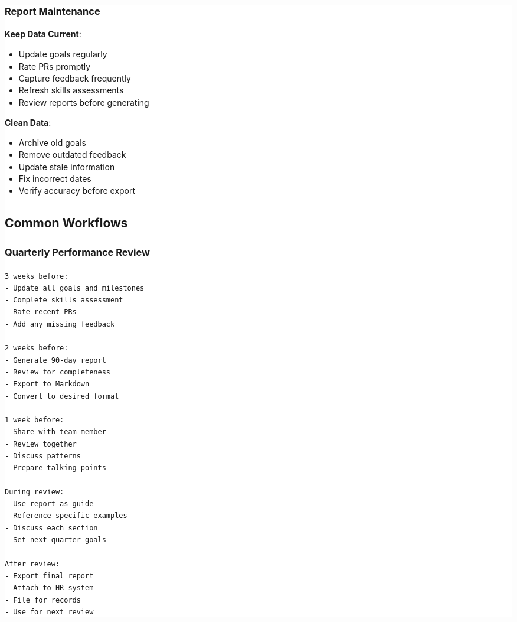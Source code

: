 ### Report Maintenance

**Keep Data Current**:
- Update goals regularly
- Rate PRs promptly
- Capture feedback frequently
- Refresh skills assessments
- Review reports before generating

**Clean Data**:
- Archive old goals
- Remove outdated feedback
- Update stale information
- Fix incorrect dates
- Verify accuracy before export

## Common Workflows

### Quarterly Performance Review

```
3 weeks before:
- Update all goals and milestones
- Complete skills assessment
- Rate recent PRs
- Add any missing feedback

2 weeks before:
- Generate 90-day report
- Review for completeness
- Export to Markdown
- Convert to desired format

1 week before:
- Share with team member
- Review together
- Discuss patterns
- Prepare talking points

During review:
- Use report as guide
- Reference specific examples
- Discuss each section
- Set next quarter goals

After review:
- Export final report
- Attach to HR system
- File for records
- Use for next review
```
